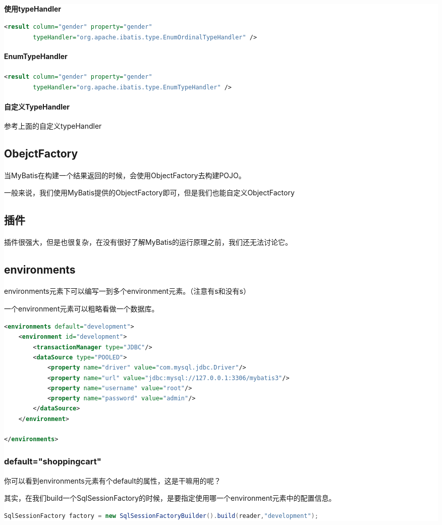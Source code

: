 **使用typeHandler**

```xml
<result column="gender" property="gender" 
        typeHandler="org.apache.ibatis.type.EnumOrdinalTypeHandler" />
```

#### EnumTypeHandler 

```xml
<result column="gender" property="gender" 
        typeHandler="org.apache.ibatis.type.EnumTypeHandler" />
```

#### 自定义TypeHandler

参考上面的自定义typeHandler

## ObejctFactory

当MyBatis在构建一个结果返回的时候，会使用ObjectFactory去构建POJO。

一般来说，我们使用MyBatis提供的ObjectFactory即可，但是我们也能自定义ObjectFactory

## 插件

插件很强大，但是也很复杂，在没有很好了解MyBatis的运行原理之前，我们还无法讨论它。

## environments

environments元素下可以编写一到多个environment元素。（注意有s和没有s）

一个environment元素可以粗略看做一个数据库。

```xml
<environments default="development">
	<environment id="development">
     	<transactionManager type="JDBC"/>
     	<dataSource type="POOLED">
        	<property name="driver" value="com.mysql.jdbc.Driver"/>
            <property name="url" value="jdbc:mysql://127.0.0.1:3306/mybatis3"/>
            <property name="username" value="root"/>
            <property name="password" value="admin"/>
        </dataSource>
    </environment>
    
</environments>
```

### default="shoppingcart"

你可以看到environments元素有个default的属性，这是干嘛用的呢？

其实，在我们build一个SqlSessionFactory的时候，是要指定使用哪一个environment元素中的配置信息。

```java
SqlSessionFactory factory = new SqlSessionFactoryBuilder().build(reader,"development");
```
